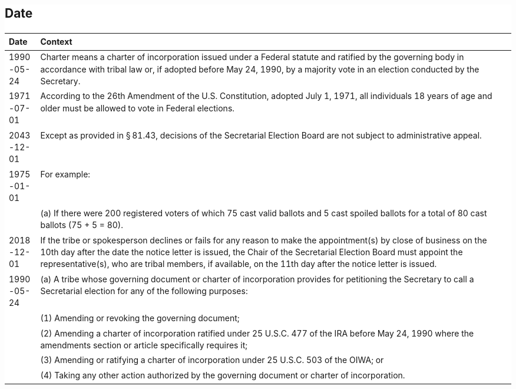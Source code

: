 
## Date

| Date       | Context                                                                                                                                                                                                                                                                                                                                            |
|:-----------|:---------------------------------------------------------------------------------------------------------------------------------------------------------------------------------------------------------------------------------------------------------------------------------------------------------------------------------------------------|
| 1990-05-24 | Charter means a charter of incorporation issued under a Federal statute and ratified by the governing body in accordance with tribal law or, if adopted before May 24, 1990, by a majority vote in an election conducted by the Secretary.                                                                                                         |
| 1971-07-01 | According to the 26th Amendment of the U.S. Constitution, adopted July 1, 1971, all individuals 18 years of age and older must be allowed to vote in Federal elections.                                                                                                                                                                            |
| 2043-12-01 | Except as provided in &#167;&#8201;81.43, decisions of the Secretarial Election Board are not subject to administrative appeal.                                                                                                                                                                                                                    |
| 1975-01-01 | For example:                                                                                                                                                                                                                                                                                                                                       |
|            |               (a) If there were 200 registered voters of which 75 cast valid ballots and 5 cast spoiled ballots for a total of 80 cast ballots (75 + 5 = 80).                                                                                                                                                                                      |
| 2018-12-01 | If the tribe or spokesperson declines or fails for any reason to make the appointment(s) by close of business on the 10th day after the date the notice letter is issued, the Chair of the Secretarial Election Board must appoint the representative(s), who are tribal members, if available, on the 11th day after the notice letter is issued. |
| 1990-05-24 | (a) A tribe whose governing document or charter of incorporation provides for petitioning the Secretary to call a Secretarial election for any of the following purposes:                                                                                                                                                                          |
|            |               (1) Amending or revoking the governing document;                                                                                                                                                                                                                                                                                     |
|            |               (2) Amending a charter of incorporation ratified under 25 U.S.C. 477 of the IRA before May 24, 1990 where the amendments section or article specifically requires it;                                                                                                                                                                |
|            |               (3) Amending or ratifying a charter of incorporation under 25 U.S.C. 503 of the OIWA; or                                                                                                                                                                                                                                             |
|            |               (4) Taking any other action authorized by the governing document or charter of incorporation.                                                                                                                                                                                                                                        |


